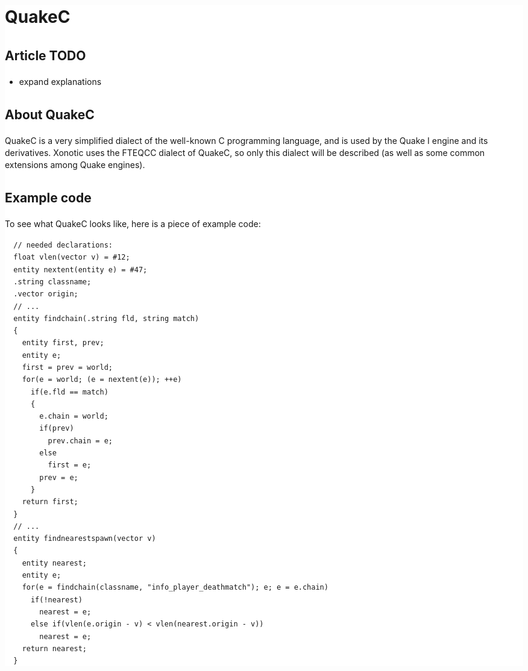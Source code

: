 QuakeC
======

Article TODO
------------

-   expand explanations

About QuakeC
------------

QuakeC is a very simplified dialect of the well-known C programming language, and is used by the Quake I engine and its derivatives. Xonotic uses the FTEQCC dialect of QuakeC, so only this dialect will be described (as well as some common extensions among Quake engines).

Example code
------------

To see what QuakeC looks like, here is a piece of example code:

      // needed declarations:
      float vlen(vector v) = #12;
      entity nextent(entity e) = #47;
      .string classname;
      .vector origin;
      // ...
      entity findchain(.string fld, string match)
      {
        entity first, prev;
        entity e;
        first = prev = world;
        for(e = world; (e = nextent(e)); ++e)
          if(e.fld == match)
          {
            e.chain = world;
            if(prev)
              prev.chain = e;
            else
              first = e;
            prev = e;
          }
        return first;
      }
      // ...
      entity findnearestspawn(vector v)
      {
        entity nearest;
        entity e;
        for(e = findchain(classname, "info_player_deathmatch"); e; e = e.chain)
          if(!nearest)
            nearest = e;
          else if(vlen(e.origin - v) < vlen(nearest.origin - v))
            nearest = e;
        return nearest;
      }
